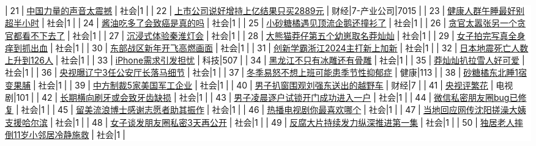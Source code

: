| 21 | [中国力量的声音太震撼](https://s.weibo.com/weibo?q=%23%E4%B8%AD%E5%9B%BD%E5%8A%9B%E9%87%8F%E7%9A%84%E5%A3%B0%E9%9F%B3%E5%A4%AA%E9%9C%87%E6%92%BC%23) | 社会|1 |
| 22 | [上市公司说好增持上亿结果只买2889元](https://s.weibo.com/weibo?q=%23%E4%B8%8A%E5%B8%82%E5%85%AC%E5%8F%B8%E8%AF%B4%E5%A5%BD%E5%A2%9E%E6%8C%81%E4%B8%8A%E4%BA%BF%E7%BB%93%E6%9E%9C%E5%8F%AA%E4%B9%B02889%E5%85%83%23) | 财经|7-产业公司|7015 |
| 23 | [健康人群午睡最好别超半小时](https://s.weibo.com/weibo?q=%23%E5%81%A5%E5%BA%B7%E4%BA%BA%E7%BE%A4%E5%8D%88%E7%9D%A1%E6%9C%80%E5%A5%BD%E5%88%AB%E8%B6%85%E5%8D%8A%E5%B0%8F%E6%97%B6%23) | 社会|1 |
| 24 | [酱油吃多了会致癌是真的吗](https://s.weibo.com/weibo?q=%23%E9%85%B1%E6%B2%B9%E5%90%83%E5%A4%9A%E4%BA%86%E4%BC%9A%E8%87%B4%E7%99%8C%E6%98%AF%E7%9C%9F%E7%9A%84%E5%90%97%23) | 社会|1 |
| 25 | [小砂糖橘遇见顶流企鹅还撞衫了](https://s.weibo.com/weibo?q=%23%E5%B0%8F%E7%A0%82%E7%B3%96%E6%A9%98%E9%81%87%E8%A7%81%E9%A1%B6%E6%B5%81%E4%BC%81%E9%B9%85%E8%BF%98%E6%92%9E%E8%A1%AB%E4%BA%86%23) | 社会|1 |
| 26 | [贪官太嚣张另一个贪官都看不下去了](https://s.weibo.com/weibo?q=%23%E8%B4%AA%E5%AE%98%E5%A4%AA%E5%9A%A3%E5%BC%A0%E5%8F%A6%E4%B8%80%E4%B8%AA%E8%B4%AA%E5%AE%98%E9%83%BD%E7%9C%8B%E4%B8%8D%E4%B8%8B%E5%8E%BB%E4%BA%86%23) | 社会|1 |
| 27 | [沉浸式体验秦淮灯会](https://s.weibo.com/weibo?q=%23%E6%B2%89%E6%B5%B8%E5%BC%8F%E4%BD%93%E9%AA%8C%E7%A7%A6%E6%B7%AE%E7%81%AF%E4%BC%9A%23) | 社会|1 |
| 28 | [大熊猫莽仔第五个幼崽取名莽灿灿](https://s.weibo.com/weibo?q=%23%E5%A4%A7%E7%86%8A%E7%8C%AB%E8%8E%BD%E4%BB%94%E7%AC%AC%E4%BA%94%E4%B8%AA%E5%B9%BC%E5%B4%BD%E5%8F%96%E5%90%8D%E8%8E%BD%E7%81%BF%E7%81%BF%23) | 社会|1 |
| 29 | [女子拍完写真全身痒到抓出血](https://s.weibo.com/weibo?q=%23%E5%A5%B3%E5%AD%90%E6%8B%8D%E5%AE%8C%E5%86%99%E7%9C%9F%E5%85%A8%E8%BA%AB%E7%97%92%E5%88%B0%E6%8A%93%E5%87%BA%E8%A1%80%23) | 社会|1 |
| 30 | [东部战区新年开飞高燃画面](https://s.weibo.com/weibo?q=%23%E4%B8%9C%E9%83%A8%E6%88%98%E5%8C%BA%E6%96%B0%E5%B9%B4%E5%BC%80%E9%A3%9E%E9%AB%98%E7%87%83%E7%94%BB%E9%9D%A2%23) | 社会|1 |
| 31 | [创新学霸浙江2024主打新上加新](https://s.weibo.com/weibo?q=%23%E5%88%9B%E6%96%B0%E5%AD%A6%E9%9C%B8%E6%B5%99%E6%B1%9F2024%E4%B8%BB%E6%89%93%E6%96%B0%E4%B8%8A%E5%8A%A0%E6%96%B0%23) | 社会|1 |
| 32 | [日本地震死亡人数上升到126人](https://s.weibo.com/weibo?q=%23%E6%97%A5%E6%9C%AC%E5%9C%B0%E9%9C%87%E6%AD%BB%E4%BA%A1%E4%BA%BA%E6%95%B0%E4%B8%8A%E5%8D%87%E5%88%B0126%E4%BA%BA%23) | 社会|1 |
| 33 | [iPhone需求引发担忧](https://s.weibo.com/weibo?q=%23iPhone%E9%9C%80%E6%B1%82%E5%BC%95%E5%8F%91%E6%8B%85%E5%BF%A7%23) | 科技|507 |
| 34 | [黑龙江不只有冰雕还有骨雕](https://s.weibo.com/weibo?q=%23%E9%BB%91%E9%BE%99%E6%B1%9F%E4%B8%8D%E5%8F%AA%E6%9C%89%E5%86%B0%E9%9B%95%E8%BF%98%E6%9C%89%E9%AA%A8%E9%9B%95%23) | 社会|1 |
| 35 | [莽灿灿扒拉雪人好可爱](https://s.weibo.com/weibo?q=%23%E8%8E%BD%E7%81%BF%E7%81%BF%E6%89%92%E6%8B%89%E9%9B%AA%E4%BA%BA%E5%A5%BD%E5%8F%AF%E7%88%B1%23) | 社会|1 |
| 36 | [央视曝辽宁3任公安厅长落马细节](https://s.weibo.com/weibo?q=%23%E5%A4%AE%E8%A7%86%E6%9B%9D%E8%BE%BD%E5%AE%813%E4%BB%BB%E5%85%AC%E5%AE%89%E5%8E%85%E9%95%BF%E8%90%BD%E9%A9%AC%E7%BB%86%E8%8A%82%23) | 社会|1 |
| 37 | [冬季易怒不想上班可能患季节性抑郁症](https://s.weibo.com/weibo?q=%23%E5%86%AC%E5%AD%A3%E6%98%93%E6%80%92%E4%B8%8D%E6%83%B3%E4%B8%8A%E7%8F%AD%E5%8F%AF%E8%83%BD%E6%82%A3%E5%AD%A3%E8%8A%82%E6%80%A7%E6%8A%91%E9%83%81%E7%97%87%23) | 健康|113 |
| 38 | [砂糖橘东北睡1宿变果脯](https://s.weibo.com/weibo?q=%23%E7%A0%82%E7%B3%96%E6%A9%98%E4%B8%9C%E5%8C%97%E7%9D%A11%E5%AE%BF%E5%8F%98%E6%9E%9C%E8%84%AF%23) | 社会|1 |
| 39 | [中方制裁5家美国军工企业](https://s.weibo.com/weibo?q=%23%E4%B8%AD%E6%96%B9%E5%88%B6%E8%A3%815%E5%AE%B6%E7%BE%8E%E5%9B%BD%E5%86%9B%E5%B7%A5%E4%BC%81%E4%B8%9A%23) | 社会|1 |
| 40 | [男子扒窗围观刘强东送出的越野车](https://s.weibo.com/weibo?q=%23%E7%94%B7%E5%AD%90%E6%89%92%E7%AA%97%E5%9B%B4%E8%A7%82%E5%88%98%E5%BC%BA%E4%B8%9C%E9%80%81%E5%87%BA%E7%9A%84%E8%B6%8A%E9%87%8E%E8%BD%A6%23) | 财经|7 |
| 41 | [央视评繁花](https://s.weibo.com/weibo?q=%23%E5%A4%AE%E8%A7%86%E8%AF%84%E7%B9%81%E8%8A%B1%23) | 电视剧|101 |
| 42 | [长期横向刷牙或会致牙齿缺损](https://s.weibo.com/weibo?q=%23%E9%95%BF%E6%9C%9F%E6%A8%AA%E5%90%91%E5%88%B7%E7%89%99%E6%88%96%E4%BC%9A%E8%87%B4%E7%89%99%E9%BD%BF%E7%BC%BA%E6%8D%9F%23) | 社会|1 |
| 43 | [男子凌晨逐户试锁开门成功进入一户](https://s.weibo.com/weibo?q=%23%E7%94%B7%E5%AD%90%E5%87%8C%E6%99%A8%E9%80%90%E6%88%B7%E8%AF%95%E9%94%81%E5%BC%80%E9%97%A8%E6%88%90%E5%8A%9F%E8%BF%9B%E5%85%A5%E4%B8%80%E6%88%B7%23) | 社会|1 |
| 44 | [微信私密朋友圈bug已修复](https://s.weibo.com/weibo?q=%23%E5%BE%AE%E4%BF%A1%E7%A7%81%E5%AF%86%E6%9C%8B%E5%8F%8B%E5%9C%88bug%E5%B7%B2%E4%BF%AE%E5%A4%8D%23) | 社会|1 |
| 45 | [留美流浪博士感谢志愿者助其振作](https://s.weibo.com/weibo?q=%23%E7%95%99%E7%BE%8E%E6%B5%81%E6%B5%AA%E5%8D%9A%E5%A3%AB%E6%84%9F%E8%B0%A2%E5%BF%97%E6%84%BF%E8%80%85%E5%8A%A9%E5%85%B6%E6%8C%AF%E4%BD%9C%23) | 社会|1 |
| 46 | [热播电视剧你最喜欢哪个](https://s.weibo.com/weibo?q=%23%E7%83%AD%E6%92%AD%E7%94%B5%E8%A7%86%E5%89%A7%E4%BD%A0%E6%9C%80%E5%96%9C%E6%AC%A2%E5%93%AA%E4%B8%AA%23) | 社会|1 |
| 47 | [当地回应网传沈阳搓澡大姨支援哈尔滨](https://s.weibo.com/weibo?q=%23%E5%BD%93%E5%9C%B0%E5%9B%9E%E5%BA%94%E7%BD%91%E4%BC%A0%E6%B2%88%E9%98%B3%E6%90%93%E6%BE%A1%E5%A4%A7%E5%A7%A8%E6%94%AF%E6%8F%B4%E5%93%88%E5%B0%94%E6%BB%A8%23) | 社会|1 |
| 48 | [女子谈发朋友圈私密3天再公开](https://s.weibo.com/weibo?q=%23%E5%A5%B3%E5%AD%90%E8%B0%88%E5%8F%91%E6%9C%8B%E5%8F%8B%E5%9C%88%E7%A7%81%E5%AF%863%E5%A4%A9%E5%86%8D%E5%85%AC%E5%BC%80%23) | 社会|1 |
| 49 | [反腐大片持续发力纵深推进第一集](https://s.weibo.com/weibo?q=%23%E5%8F%8D%E8%85%90%E5%A4%A7%E7%89%87%E6%8C%81%E7%BB%AD%E5%8F%91%E5%8A%9B%E7%BA%B5%E6%B7%B1%E6%8E%A8%E8%BF%9B%E7%AC%AC%E4%B8%80%E9%9B%86%23) | 社会|1 |
| 50 | [独居老人摔倒11岁小邻居冷静施救](https://s.weibo.com/weibo?q=%23%E7%8B%AC%E5%B1%85%E8%80%81%E4%BA%BA%E6%91%94%E5%80%9211%E5%B2%81%E5%B0%8F%E9%82%BB%E5%B1%85%E5%86%B7%E9%9D%99%E6%96%BD%E6%95%91%23) | 社会|1 |
